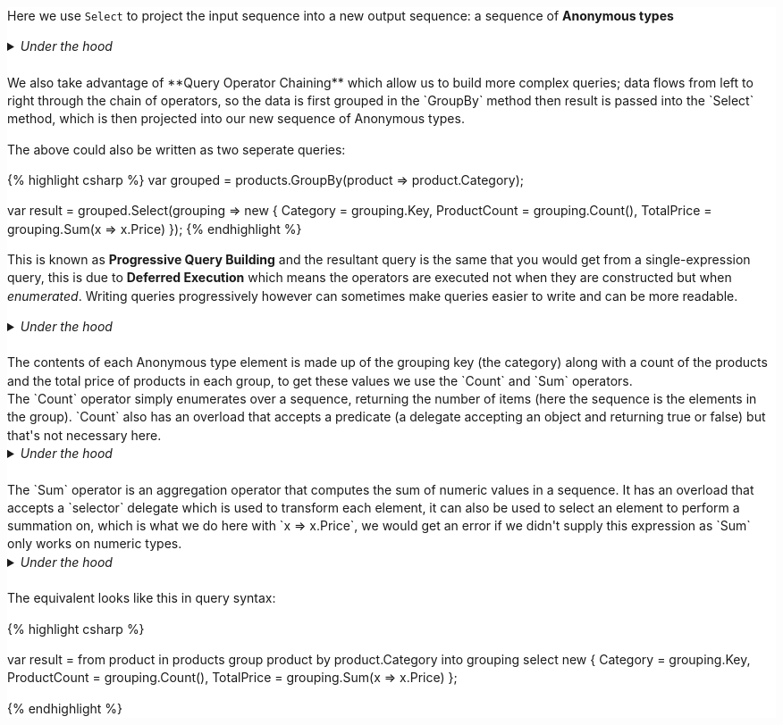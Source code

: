Here we use `Select` to project the input sequence into a new output sequence: a sequence of __Anonymous types__

<details><summary><i>Under the hood</i></summary></details>

<br>
We also take advantage of **Query Operator Chaining** which allow us to build more complex queries; data flows from left to right through the chain of operators, so the data is first grouped in the `GroupBy` method then result is passed into the `Select` method, which is then projected into our new sequence of Anonymous types. 

The above could also be written as two seperate queries:

{% highlight csharp %}
var grouped = products.GroupBy(product => product.Category);

var result = grouped.Select(grouping => new
{
    Category = grouping.Key,
    ProductCount = grouping.Count(),
    TotalPrice = grouping.Sum(x => x.Price)
});
{% endhighlight %}

This is known as **Progressive Query Building** and the resultant query is the same that you would get from a single-expression query, this is due to **Deferred Execution** which means the operators are executed not when they are constructed but when *enumerated*. 
Writing queries progressively however can sometimes make queries easier to write and can be more readable.

<details><summary><i>Under the hood</i></summary></details>

<br>
The contents of each Anonymous type element is made up of the grouping key (the category) along with a count of the products and the total price of products in each group, to get these values we use the `Count` and `Sum` operators.
<br>
The `Count` operator simply enumerates over a sequence, returning the number of items (here the sequence is the elements in the group). `Count` also has an overload that accepts a predicate (a delegate accepting an object and returning true or false) but that's not necessary here.

<details><summary><i>Under the hood</i></summary></details>

<br>
The `Sum` operator is an aggregation operator that computes the sum of numeric values in a sequence. It has an overload that accepts a `selector` delegate which is used to transform each element, it can also be used to select an element to perform a summation on, which is what we do here with `x => x.Price`, we would get an error if we didn't supply this expression as `Sum` only works on numeric types.

<details><summary><i>Under the hood</i></summary></details>

<br>
The equivalent looks like this in query syntax:

{% highlight csharp %}

var result = from product in products
             group product by product.Category
             into grouping
             select new
             {
                 Category = grouping.Key,
                 ProductCount = grouping.Count(),
                 TotalPrice = grouping.Sum(x => x.Price)
             };

{% endhighlight %}
